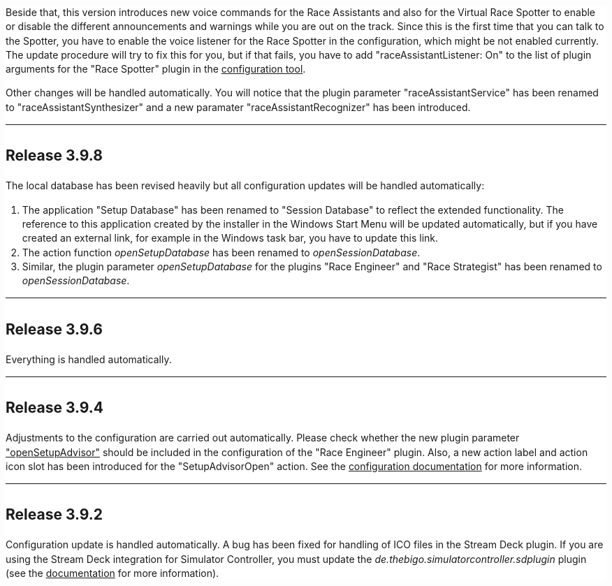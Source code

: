 Beside that, this version introduces new voice commands for the Race Assistants and also for the Virtual Race Spotter to enable or disable the different announcements and warnings while you are out on the track. Since this is the first time that you can talk to the Spotter, you have to enable the voice listener for the Race Spotter in the configuration, which might be not enabled currently. The update procedure will try to fix this for you, but if that fails, you have to add "raceAssistantListener: On" to the list of plugin arguments for the "Race Spotter" plugin in the [configuration tool](https://github.com/SeriousOldMan/Simulator-Controller/wiki/Installation-&-Configuration#configuration).

Other changes will be handled automatically. You will notice that the plugin parameter "raceAssistantService" has been renamed to "raceAssistantSynthesizer" and a new paramater "raceAssistantRecognizer" has been introduced.

***

## Release 3.9.8

The local database has been revised heavily but all configuration updates will be handled automatically:

  1. The application "Setup Database" has been renamed to "Session Database" to reflect the extended functionality. The reference to this application created by the installer in the Windows Start Menu will be updated automatically, but if you have created an external link, for example in the Windows task bar, you have to update this link.
  2. The action function *openSetupDatabase* has been renamed to *openSessionDatabase*.
  3. Similar, the plugin parameter *openSetupDatabase* for the plugins "Race Engineer" and "Race Strategist" has been renamed to *openSessionDatabase*.

***

## Release 3.9.6

Everything is handled automatically.

***

## Release 3.9.4

Adjustments to the configuration are carried out automatically. Please check whether the new plugin parameter ["openSetupAdvisor"](https://github.com/SeriousOldMan/Simulator-Controller/wiki/Plugins-&-Modes#plugin-race-engineer) should be included in the configuration of the "Race Engineer" plugin. Also, a new action label and action icon slot has been introduced for the "SetupAdvisorOpen" action. See the [configuration documentation](https://github.com/SeriousOldMan/Simulator-Controller/wiki/Installation-&-Configuration#action-labels--icons) for more information.

***

## Release 3.9.2

Configuration update is handled automatically. A bug has been fixed for handling of ICO files in the Stream Deck plugin. If you are using the Stream Deck integration for Simulator Controller, you must update the *de.thebigo.simulatorcontroller.sdplugin* plugin (see the [documentation](https://github.com/SeriousOldMan/Simulator-Controller/wiki/Installation-&-Configuration#stream-deck-layouts) for more information).
